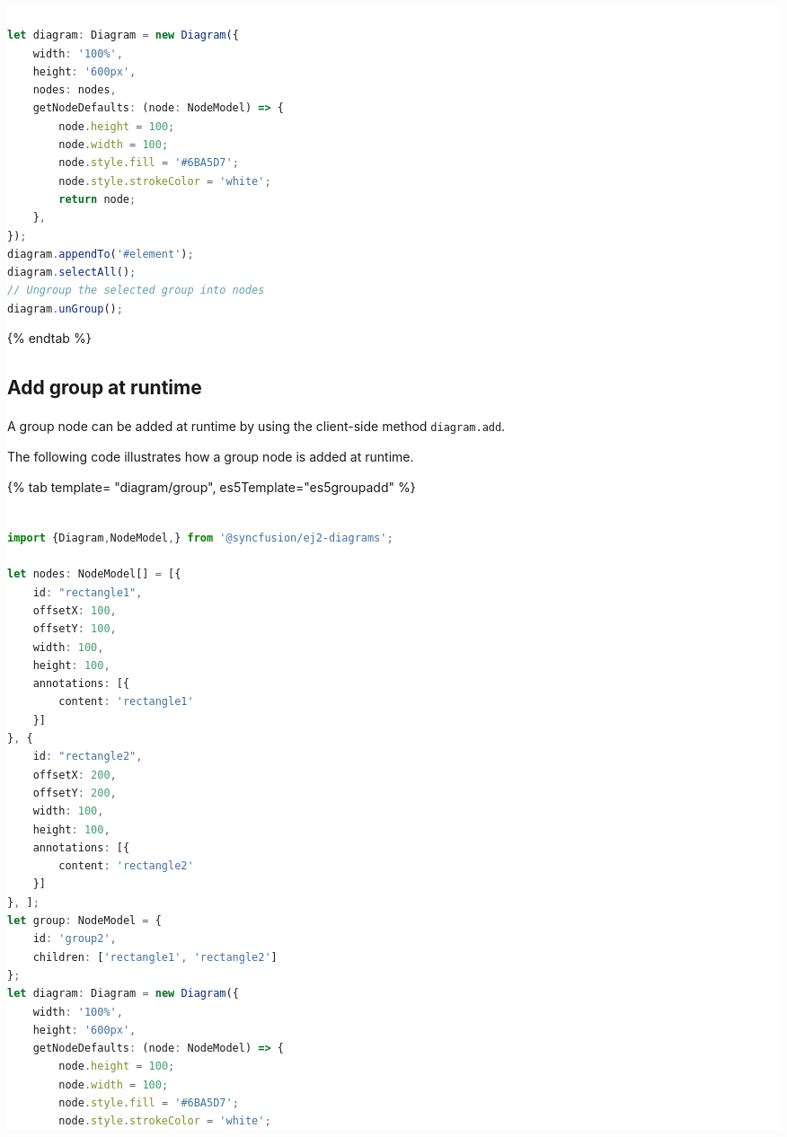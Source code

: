 ```typescript

let diagram: Diagram = new Diagram({
    width: '100%',
    height: '600px',
    nodes: nodes,
    getNodeDefaults: (node: NodeModel) => {
        node.height = 100;
        node.width = 100;
        node.style.fill = '#6BA5D7';
        node.style.strokeColor = 'white';
        return node;
    },
});
diagram.appendTo('#element');
diagram.selectAll();
// Ungroup the selected group into nodes
diagram.unGroup();

```

{% endtab %}

## Add group at runtime

A group node can be added at runtime by using the client-side method `diagram.add`.

The following code illustrates how a group node is added at runtime.

{% tab template= "diagram/group", es5Template="es5groupadd" %}

```typescript

import {Diagram,NodeModel,} from '@syncfusion/ej2-diagrams';

let nodes: NodeModel[] = [{
    id: "rectangle1",
    offsetX: 100,
    offsetY: 100,
    width: 100,
    height: 100,
    annotations: [{
        content: 'rectangle1'
    }]
}, {
    id: "rectangle2",
    offsetX: 200,
    offsetY: 200,
    width: 100,
    height: 100,
    annotations: [{
        content: 'rectangle2'
    }]
}, ];
let group: NodeModel = {
    id: 'group2',
    children: ['rectangle1', 'rectangle2']
};
let diagram: Diagram = new Diagram({
    width: '100%',
    height: '600px',
    getNodeDefaults: (node: NodeModel) => {
        node.height = 100;
        node.width = 100;
        node.style.fill = '#6BA5D7';
        node.style.strokeColor = 'white';
```